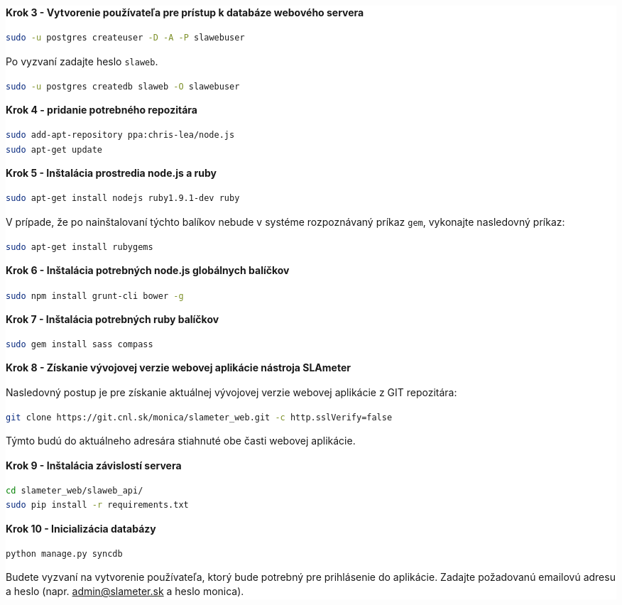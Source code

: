 **Krok 3 -  Vytvorenie používateľa pre prístup k databáze webového servera**
```bash
sudo -u postgres createuser -D -A -P slawebuser 
```

Po vyzvaní zadajte heslo `slaweb`. 
```bash
sudo -u postgres createdb slaweb -O slawebuser
```

**Krok 4 -  pridanie potrebného repozitára**

```bash
sudo add-apt-repository ppa:chris-lea/node.js
sudo apt-get update 
```

**Krok 5 -  Inštalácia prostredia node.js a ruby**

```bash
sudo apt-get install nodejs ruby1.9.1-dev ruby
```
V prípade, že po nainštalovaní týchto balíkov nebude v systéme rozpoznávaný príkaz `gem`, vykonajte nasledovný príkaz: 
```bash
sudo apt-get install rubygems
```

**Krok 6 -  Inštalácia potrebných node.js globálnych balíčkov**

```bash
sudo npm install grunt-cli bower -g 
```

**Krok 7 -  Inštalácia potrebných ruby balíčkov**

```bash
sudo gem install sass compass 
```

**Krok 8 -  Získanie vývojovej verzie webovej aplikácie nástroja SLAmeter**

Nasledovný postup je pre získanie aktuálnej vývojovej verzie webovej aplikácie z GIT repozitára:
```bash
git clone https://git.cnl.sk/monica/slameter_web.git -c http.sslVerify=false
```
Týmto budú do aktuálneho adresára stiahnuté obe časti webovej aplikácie.
   

**Krok 9 - Inštalácia závislostí servera**

```bash
cd slameter_web/slaweb_api/
sudo pip install -r requirements.txt 
```

**Krok 10 -  Inicializácia databázy**

```bash
python manage.py syncdb 
```
Budete vyzvaní na vytvorenie používateľa, ktorý bude potrebný pre prihlásenie do aplikácie.
Zadajte požadovanú emailovú adresu a heslo (napr. admin@slameter.sk a heslo monica).
